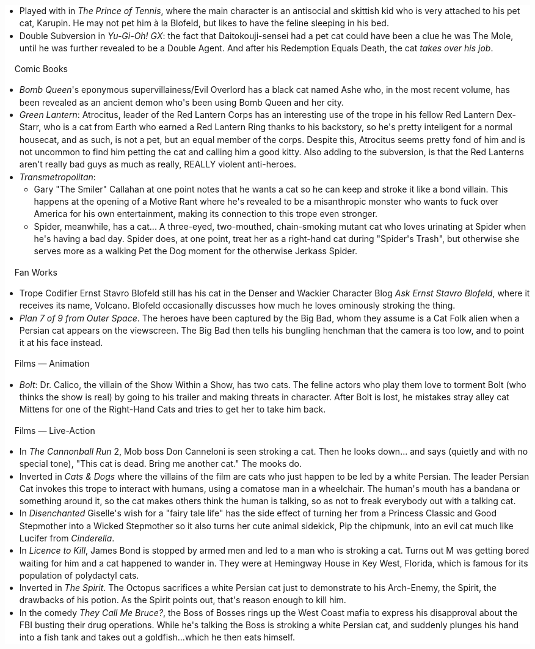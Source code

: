 -   Played with in _The Prince of Tennis_, where the main character is an antisocial and skittish kid who is very attached to his pet cat, Karupin. He may not pet him à la Blofeld, but likes to have the feline sleeping in his bed.
-   Double Subversion in _Yu-Gi-Oh! GX_: the fact that Daitokouji-sensei had a pet cat could have been a clue he was The Mole, until he was further revealed to be a Double Agent. And after his Redemption Equals Death, the cat _takes over his job_.

    Comic Books 

-   _Bomb Queen_'s eponymous supervillainess/Evil Overlord has a black cat named Ashe who, in the most recent volume, has been revealed as an ancient demon who's been using Bomb Queen and her city.
-   _Green Lantern_: Atrocitus, leader of the Red Lantern Corps has an interesting use of the trope in his fellow Red Lantern Dex-Starr, who is a cat from Earth who earned a Red Lantern Ring thanks to his backstory, so he's pretty inteligent for a normal housecat, and as such, is not a pet, but an equal member of the corps. Despite this, Atrocitus seems pretty fond of him and is not uncommon to find him petting the cat and calling him a good kitty. Also adding to the subversion, is that the Red Lanterns aren't really bad guys as much as really, REALLY violent anti-heroes.
-   _Transmetropolitan_:
    -   Gary "The Smiler" Callahan at one point notes that he wants a cat so he can keep and stroke it like a bond villain. This happens at the opening of a Motive Rant where he's revealed to be a misanthropic monster who wants to fuck over America for his own entertainment, making its connection to this trope even stronger.
    -   Spider, meanwhile, has a cat... A three-eyed, two-mouthed, chain-smoking mutant cat who loves urinating at Spider when he's having a bad day. Spider does, at one point, treat her as a right-hand cat during "Spider's Trash", but otherwise she serves more as a walking Pet the Dog moment for the otherwise Jerkass Spider.

    Fan Works 

-   Trope Codifier Ernst Stavro Blofeld still has his cat in the Denser and Wackier Character Blog _Ask Ernst Stavro Blofeld_, where it receives its name, Volcano. Blofeld occasionally discusses how much he loves ominously stroking the thing.
-   _Plan 7 of 9 from Outer Space_. The heroes have been captured by the Big Bad, whom they assume is a Cat Folk alien when a Persian cat appears on the viewscreen. The Big Bad then tells his bungling henchman that the camera is too low, and to point it at his face instead.

    Films — Animation 

-   _Bolt_: Dr. Calico, the villain of the Show Within a Show, has two cats. The feline actors who play them love to torment Bolt (who thinks the show is real) by going to his trailer and making threats in character. After Bolt is lost, he mistakes stray alley cat Mittens for one of the Right-Hand Cats and tries to get her to take him back.

    Films — Live-Action 

-   In _The Cannonball Run_ 2, Mob boss Don Canneloni is seen stroking a cat. Then he looks down... and says (quietly and with no special tone), "This cat is dead. Bring me another cat." The mooks do.
-   Inverted in _Cats & Dogs_ where the villains of the film are cats who just happen to be led by a white Persian. The leader Persian Cat invokes this trope to interact with humans, using a comatose man in a wheelchair. The human's mouth has a bandana or something around it, so the cat makes others think the human is talking, so as not to freak everybody out with a talking cat.
-   In _Disenchanted_ Giselle's wish for a "fairy tale life" has the side effect of turning her from a Princess Classic and Good Stepmother into a Wicked Stepmother so it also turns her cute animal sidekick, Pip the chipmunk, into an evil cat much like Lucifer from _Cinderella_.
-   In _Licence to Kill_, James Bond is stopped by armed men and led to a man who is stroking a cat. Turns out M was getting bored waiting for him and a cat happened to wander in. They were at Hemingway House in Key West, Florida, which is famous for its population of polydactyl cats.
-   Inverted in _The Spirit_. The Octopus sacrifices a white Persian cat just to demonstrate to his Arch-Enemy, the Spirit, the drawbacks of his potion. As the Spirit points out, that's reason enough to kill him.
-   In the comedy _They Call Me Bruce?_, the Boss of Bosses rings up the West Coast mafia to express his disapproval about the FBI busting their drug operations. While he's talking the Boss is stroking a white Persian cat, and suddenly plunges his hand into a fish tank and takes out a goldfish...which he then eats himself.
